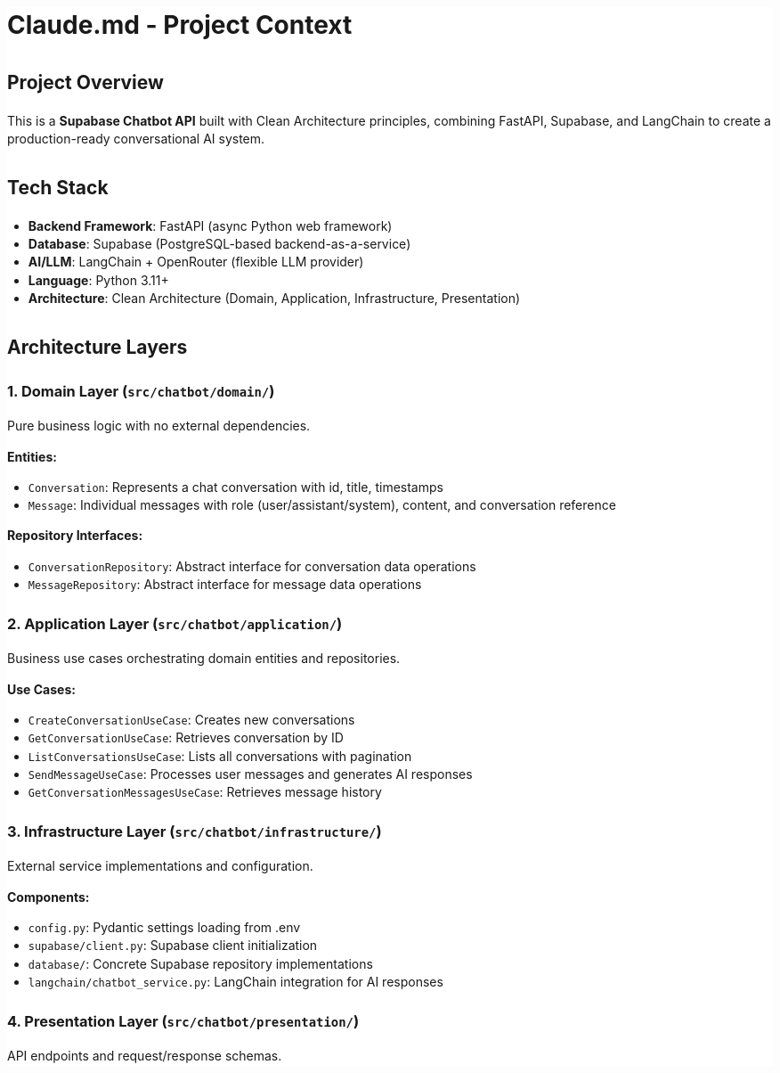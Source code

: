 # Claude.md - Project Context

## Project Overview

This is a **Supabase Chatbot API** built with Clean Architecture principles, combining FastAPI, Supabase, and LangChain to create a production-ready conversational AI system.

## Tech Stack

- **Backend Framework**: FastAPI (async Python web framework)
- **Database**: Supabase (PostgreSQL-based backend-as-a-service)
- **AI/LLM**: LangChain + OpenRouter (flexible LLM provider)
- **Language**: Python 3.11+
- **Architecture**: Clean Architecture (Domain, Application, Infrastructure, Presentation)

## Architecture Layers

### 1. Domain Layer (`src/chatbot/domain/`)
Pure business logic with no external dependencies.

**Entities:**
- `Conversation`: Represents a chat conversation with id, title, timestamps
- `Message`: Individual messages with role (user/assistant/system), content, and conversation reference

**Repository Interfaces:**
- `ConversationRepository`: Abstract interface for conversation data operations
- `MessageRepository`: Abstract interface for message data operations

### 2. Application Layer (`src/chatbot/application/`)
Business use cases orchestrating domain entities and repositories.

**Use Cases:**
- `CreateConversationUseCase`: Creates new conversations
- `GetConversationUseCase`: Retrieves conversation by ID
- `ListConversationsUseCase`: Lists all conversations with pagination
- `SendMessageUseCase`: Processes user messages and generates AI responses
- `GetConversationMessagesUseCase`: Retrieves message history

### 3. Infrastructure Layer (`src/chatbot/infrastructure/`)
External service implementations and configuration.

**Components:**
- `config.py`: Pydantic settings loading from .env
- `supabase/client.py`: Supabase client initialization
- `database/`: Concrete Supabase repository implementations
- `langchain/chatbot_service.py`: LangChain integration for AI responses

### 4. Presentation Layer (`src/chatbot/presentation/`)
API endpoints and request/response schemas.
